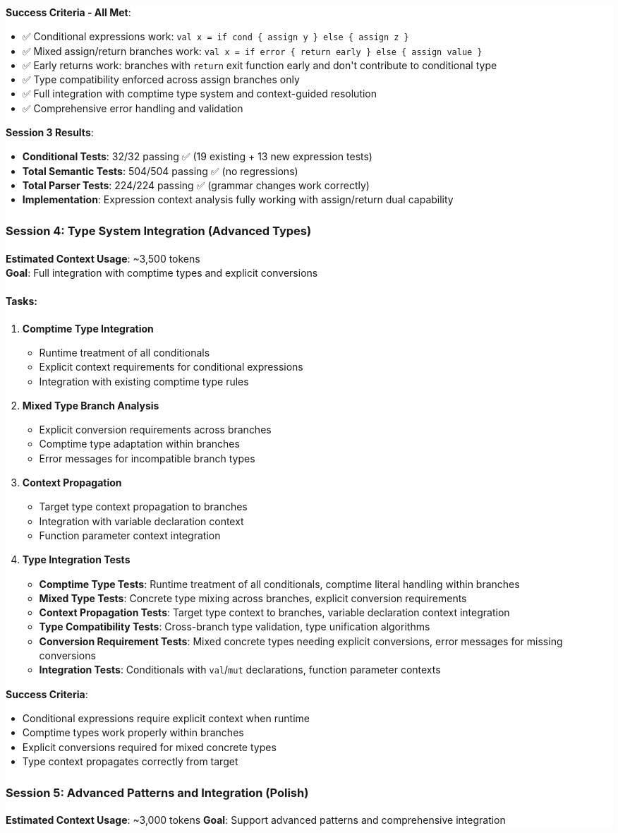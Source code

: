 **Success Criteria - All Met**:
- ✅ Conditional expressions work: `val x = if cond { assign y } else { assign z }`
- ✅ Mixed assign/return branches work: `val x = if error { return early } else { assign value }`  
- ✅ Early returns work: branches with `return` exit function early and don't contribute to conditional type
- ✅ Type compatibility enforced across assign branches only
- ✅ Full integration with comptime type system and context-guided resolution
- ✅ Comprehensive error handling and validation

**Session 3 Results**:
- **Conditional Tests**: 32/32 passing ✅ (19 existing + 13 new expression tests)
- **Total Semantic Tests**: 504/504 passing ✅ (no regressions)
- **Total Parser Tests**: 224/224 passing ✅ (grammar changes work correctly)
- **Implementation**: Expression context analysis fully working with assign/return dual capability

### Session 4: Type System Integration (Advanced Types)
**Estimated Context Usage**: ~3,500 tokens  
**Goal**: Full integration with comptime types and explicit conversions

#### Tasks:
1. **Comptime Type Integration**
   - Runtime treatment of all conditionals
   - Explicit context requirements for conditional expressions
   - Integration with existing comptime type rules

2. **Mixed Type Branch Analysis**
   - Explicit conversion requirements across branches
   - Comptime type adaptation within branches
   - Error messages for incompatible branch types

3. **Context Propagation**
   - Target type context propagation to branches
   - Integration with variable declaration context
   - Function parameter context integration

4. **Type Integration Tests**
   - **Comptime Type Tests**: Runtime treatment of all conditionals, comptime literal handling within branches
   - **Mixed Type Tests**: Concrete type mixing across branches, explicit conversion requirements
   - **Context Propagation Tests**: Target type context to branches, variable declaration context integration
   - **Type Compatibility Tests**: Cross-branch type validation, type unification algorithms
   - **Conversion Requirement Tests**: Mixed concrete types needing explicit conversions, error messages for missing conversions
   - **Integration Tests**: Conditionals with `val`/`mut` declarations, function parameter contexts

**Success Criteria**:
- Conditional expressions require explicit context when runtime
- Comptime types work properly within branches
- Explicit conversions required for mixed concrete types
- Type context propagates correctly from target

### Session 5: Advanced Patterns and Integration (Polish)
**Estimated Context Usage**: ~3,000 tokens
**Goal**: Support advanced patterns and comprehensive integration
